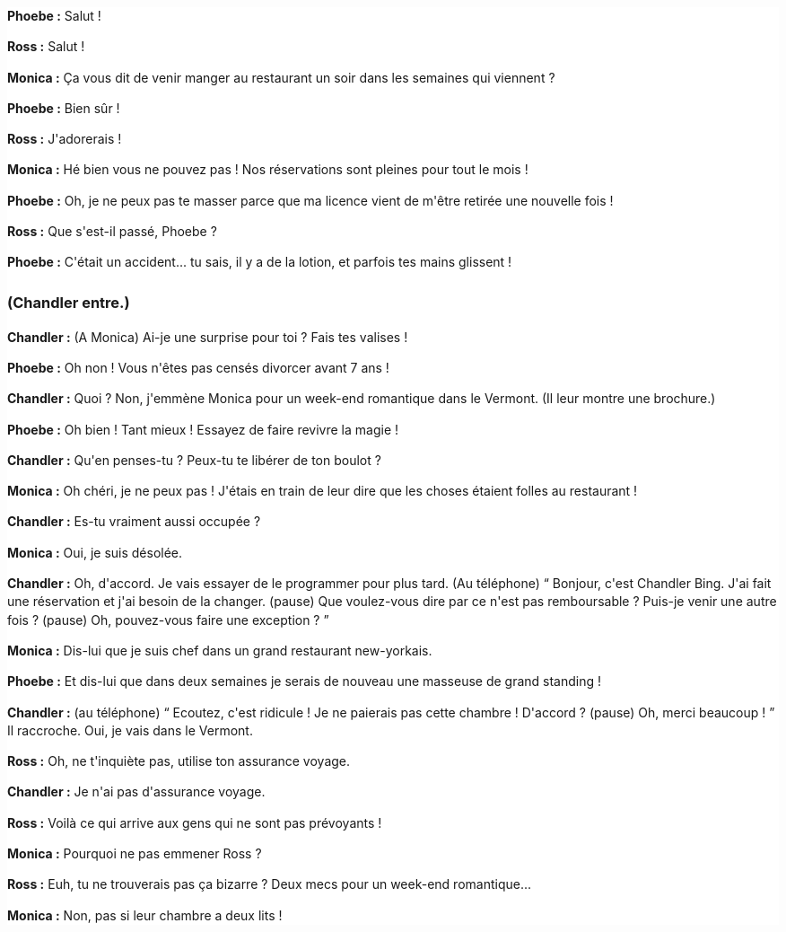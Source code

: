**Phoebe :** Salut !

**Ross :** Salut !

**Monica :** Ça vous dit de venir manger au restaurant un soir dans les semaines qui viennent ?

**Phoebe :** Bien sûr !

**Ross :** J'adorerais !

**Monica :** Hé bien vous ne pouvez pas ! Nos réservations sont pleines pour tout le mois !

**Phoebe :** Oh, je ne peux pas te masser parce que ma licence vient de m'être retirée une nouvelle fois !

**Ross :** Que s'est-il passé, Phoebe ?

**Phoebe :** C'était un accident... tu sais, il y a de la lotion, et parfois tes mains glissent !

### (Chandler entre.)

**Chandler :** (A Monica) Ai-je une surprise pour toi ? Fais tes valises !

**Phoebe :** Oh non ! Vous n'êtes pas censés divorcer avant 7 ans !

**Chandler :** Quoi ? Non, j'emmène Monica pour un week-end romantique dans le Vermont. (Il leur montre une brochure.)

**Phoebe :** Oh bien ! Tant mieux ! Essayez de faire revivre la magie !

**Chandler :** Qu'en penses-tu ? Peux-tu te libérer de ton boulot ?

**Monica :** Oh chéri, je ne peux pas ! J'étais en train de leur dire que les choses étaient folles au restaurant !

**Chandler :** Es-tu vraiment aussi occupée ?

**Monica :** Oui, je suis désolée.

**Chandler :** Oh, d'accord. Je vais essayer de le programmer pour plus tard. (Au téléphone) “ Bonjour, c'est Chandler Bing. J'ai fait une réservation et j'ai besoin de la changer. (pause) Que voulez-vous dire par ce n'est pas remboursable ? Puis-je venir une autre fois ? (pause) Oh, pouvez-vous faire une exception ? ”

**Monica :** Dis-lui que je suis chef dans un grand restaurant new-yorkais.

**Phoebe :** Et dis-lui que dans deux semaines je serais de nouveau une masseuse de grand standing !

**Chandler :** (au téléphone) “ Ecoutez, c'est ridicule ! Je ne paierais pas cette chambre ! D'accord ? (pause) Oh, merci beaucoup ! ” Il raccroche. Oui, je vais dans le Vermont.

**Ross :** Oh, ne t'inquiète pas, utilise ton assurance voyage.

**Chandler :** Je n'ai pas d'assurance voyage.

**Ross :** Voilà ce qui arrive aux gens qui ne sont pas prévoyants !

**Monica :** Pourquoi ne pas emmener Ross ?

**Ross :** Euh, tu ne trouverais pas ça bizarre ? Deux mecs pour un week-end romantique...

**Monica :** Non, pas si leur chambre a deux lits !

